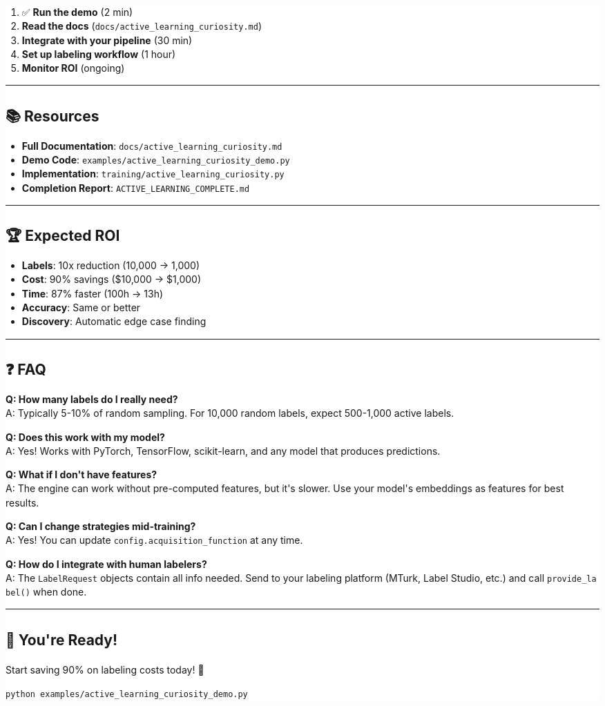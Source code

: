 1. ✅ **Run the demo** (2 min)
2. **Read the docs** (`docs/active_learning_curiosity.md`)
3. **Integrate with your pipeline** (30 min)
4. **Set up labeling workflow** (1 hour)
5. **Monitor ROI** (ongoing)

---

## 📚 Resources

- **Full Documentation**: `docs/active_learning_curiosity.md`
- **Demo Code**: `examples/active_learning_curiosity_demo.py`
- **Implementation**: `training/active_learning_curiosity.py`
- **Completion Report**: `ACTIVE_LEARNING_COMPLETE.md`

---

## 🏆 Expected ROI

- **Labels**: 10x reduction (10,000 → 1,000)
- **Cost**: 90% savings ($10,000 → $1,000)
- **Time**: 87% faster (100h → 13h)
- **Accuracy**: Same or better
- **Discovery**: Automatic edge case finding

---

## ❓ FAQ

**Q: How many labels do I really need?**  
A: Typically 5-10% of random sampling. For 10,000 random labels, expect 500-1,000 active labels.

**Q: Does this work with my model?**  
A: Yes! Works with PyTorch, TensorFlow, scikit-learn, and any model that produces predictions.

**Q: What if I don't have features?**  
A: The engine can work without pre-computed features, but it's slower. Use your model's embeddings as features for best results.

**Q: Can I change strategies mid-training?**  
A: Yes! You can update `config.acquisition_function` at any time.

**Q: How do I integrate with human labelers?**  
A: The `LabelRequest` objects contain all info needed. Send to your labeling platform (MTurk, Label Studio, etc.) and call `provide_label()` when done.

---

## 🎉 You're Ready!

Start saving 90% on labeling costs today! 🚀

```bash
python examples/active_learning_curiosity_demo.py
```
